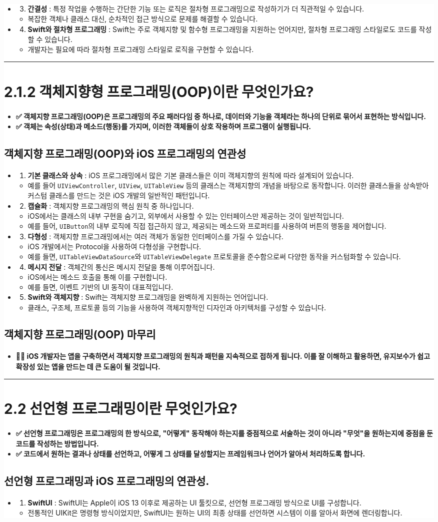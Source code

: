 - 3. **간결성** : 특정 작업을 수행하는 간단한 기능 또는 로직은 절차형 프로그래밍으로 작성하기가 더 직관적일 수 있습니다. 
    - 복잡한 객체나 클래스 대신, 순차적인 접근 방식으로 문제를 해결할 수 있습니다.

- 4. **Swift와 절차형 프로그래밍** : Swift는 주로 객체지향 및 함수형 프로그래밍을 지원하는 언어지만, 절차형 프로그래밍 스타일로도 코드를 작성할 수 있습니다.
    - 개발자는 필요에 따라 절차형 프로그래밍 스타일로 로직을 구현할 수 있습니다.

---

# 2.1.2 객체지향형 프로그래밍(OOP)이란 무엇인가요?

- **✅ 객체지향 프로그래밍(OOP)은 프로그래밍의 주요 패러다임 중 하나로, 데이터와 기능을 객체라는 하나의 단위로 묶어서 표현하는 방식입니다.**
- **✅ 객체는 속성(상태)과 메소드(행동)를 가지며, 이러한 객체들이 상호 작용하며 프로그램이 실행됩니다.**

## 객체지향 프로그래밍(OOP)와 iOS 프로그래밍의 연관성

- 1. **기본 클래스와 상속** : iOS 프로그래밍에서 많은 기본 클래스들은 이미 객체지향의 원칙에 따라 설계되어 있습니다.
    - 예를 들어 `UIViewController`, `UIView`, `UITableView` 등의 클래스는 객체지향의 개념을 바탕으로 동작합니다. 이러한 클래스들을 상속받아 커스텀 클래스를 만드는 것은 iOS 개발의 일반적인 패턴입니다.

- 2. **캡슐화** : 객체지향 프로그래밍의 핵심 원칙 중 하나입니다.
    - iOS에서는 클래스의 내부 구현을 숨기고, 외부에서 사용할 수 있는 인터페이스만 제공하는 것이 일반적입니다.
    - 예를 들어, `UIButton`의 내부 로직에 직접 접근하지 않고, 제공되는 메소드와 프로퍼티를 사용하여 버튼의 행동을 제어합니다.

- 3. **다형성** : 객체지향 프로그래밍에서는 여러 객체가 동일한 인터페이스를 가질 수 있습니다.
    - iOS 개발에서는 Protocol을 사용하여 다형성을 구현합니다.
    - 예를 들면, `UITableViewDataSource`와 `UITableViewDelegate` 프로토콜을 준수함으로써 다양한 동작을 커스텀화할 수 있습니다.

- 4. **메시지 전달** : 객체간의 통신은 메시지 전달을 통해 이루어집니다.
    - iOS에서는 메소드 호출을 통해 이를 구현합니다.
    - 예를 들면, 이벤트 기반의 UI 동작이 대표적입니다.

- 5. **Swift와 객체지향** : Swift는 객체지향 프로그래밍을 완벽하게 지원하는 언어입니다.
    - 클래스, 구조체, 프로토콜 등의 기능을 사용하여 객체지향적인 디자인과 아키텍처를 구성할 수 있습니다.

## 객체지향 프로그래밍(OOP) 마무리

- **🙋‍♂️ iOS 개발자는 앱을 구축하면서 객체지향 프로그래밍의 원칙과 패턴을 지속적으로 접하게 됩니다. 이를 잘 이해하고 활용하면, 유지보수가 쉽고 확장성 있는 앱을 만드는 데 큰 도움이 될 것입니다.**

---

# 2.2 선언형 프로그래밍이란 무엇인가요?

- **✅ 선언형 프로그래밍은 프로그래밍의 한 방식으로, "어떻게" 동작해야 하는지를 중점적으로 서술하는 것이 아니라 "무엇"을 원하는지에 중점을 둔 코드를 작성하는 방법입니다.**
- **✅ 코드에서 원하는 결과나 상태를 선언하고, 어떻게 그 상태를 달성할지는 프레임워크나 언어가 알아서 처리하도록 합니다.**

## 선언형 프로그래밍과 iOS 프로그래밍의 연관성.

- 1. **SwiftUI** : SwiftUI는 Apple이 iOS 13 이후로 제공하는 UI 툴킷으로, 선언형 프로그래밍 방식으로 UI를 구성합니다. 
    - 전통적인 UIKit은 명령형 방식이었지만, SwiftUI는 원하는 UI의 최종 상태를 선언하면 시스템이 이를 알아서 화면에 렌더링합니다.
